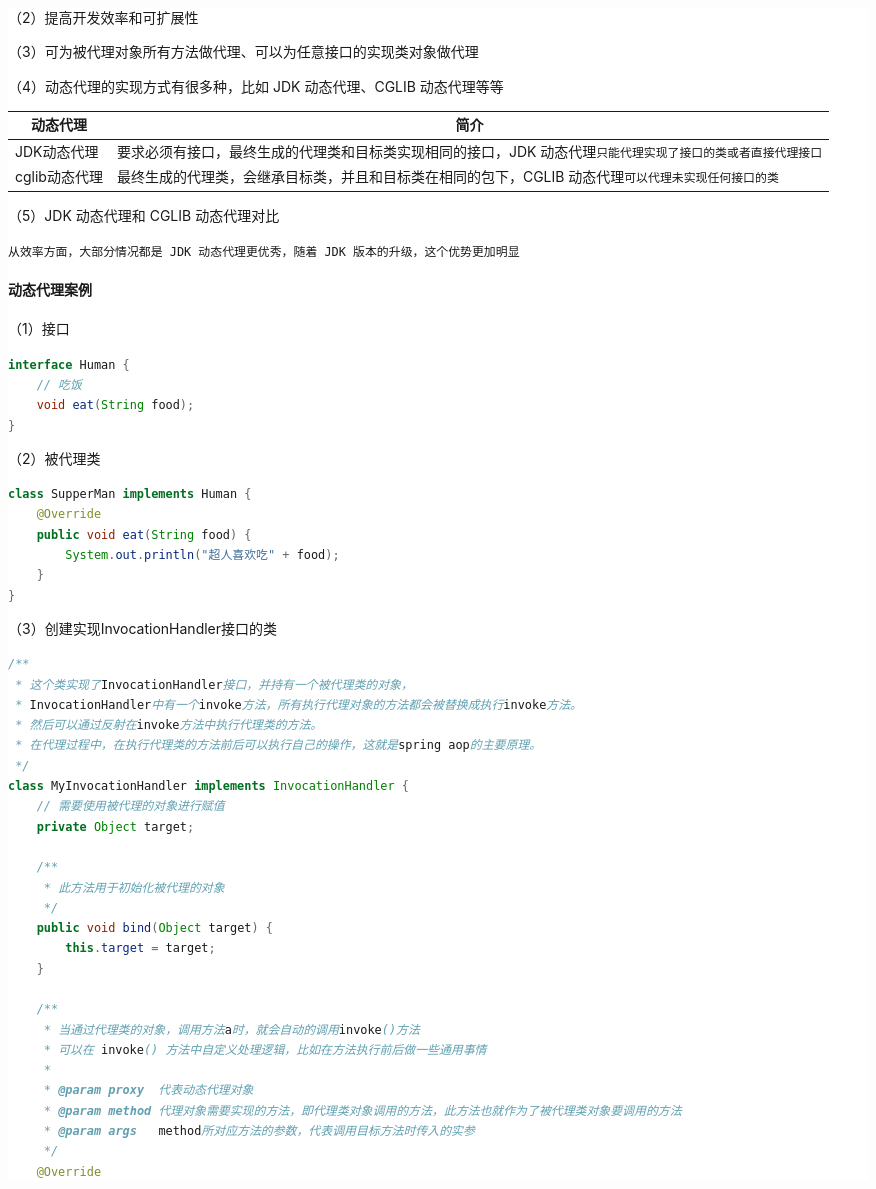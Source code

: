 （2）提高开发效率和可扩展性

（3）可为被代理对象所有方法做代理、可以为任意接口的实现类对象做代理

（4）动态代理的实现方式有很多种，比如 JDK 动态代理、CGLIB 动态代理等等

| 动态代理      | 简介                                                         |
| ------------- | ------------------------------------------------------------ |
| JDK动态代理   | 要求必须有接口，最终生成的代理类和目标类实现相同的接口，JDK 动态代理`只能代理实现了接口的类或者直接代理接口` |
| cglib动态代理 | 最终生成的代理类，会继承目标类，并且和目标类在相同的包下，CGLIB 动态代理`可以代理未实现任何接口的类` |

（5）JDK 动态代理和 CGLIB 动态代理对比

```
从效率方面，大部分情况都是 JDK 动态代理更优秀，随着 JDK 版本的升级，这个优势更加明显
```



#### 动态代理案例

（1）接口

```java
interface Human {
    // 吃饭
    void eat(String food);
}
```

（2）被代理类

```java
class SupperMan implements Human {
    @Override
    public void eat(String food) {
        System.out.println("超人喜欢吃" + food);
    }
}
```

（3）创建实现InvocationHandler接口的类

```java
/**
 * 这个类实现了InvocationHandler接口，并持有一个被代理类的对象，
 * InvocationHandler中有一个invoke方法，所有执行代理对象的方法都会被替换成执行invoke方法。
 * 然后可以通过反射在invoke方法中执行代理类的方法。
 * 在代理过程中，在执行代理类的方法前后可以执行自己的操作，这就是spring aop的主要原理。
 */
class MyInvocationHandler implements InvocationHandler {
    // 需要使用被代理的对象进行赋值
    private Object target;

    /**
     * 此方法用于初始化被代理的对象
     */
    public void bind(Object target) {
        this.target = target;
    }

    /**
     * 当通过代理类的对象，调用方法a时，就会自动的调用invoke()方法
     * 可以在 invoke() 方法中自定义处理逻辑，比如在方法执行前后做一些通用事情
     *
     * @param proxy  代表动态代理对象
     * @param method 代理对象需要实现的方法，即代理类对象调用的方法，此方法也就作为了被代理类对象要调用的方法
     * @param args   method所对应方法的参数，代表调用目标方法时传入的实参
     */
    @Override
```